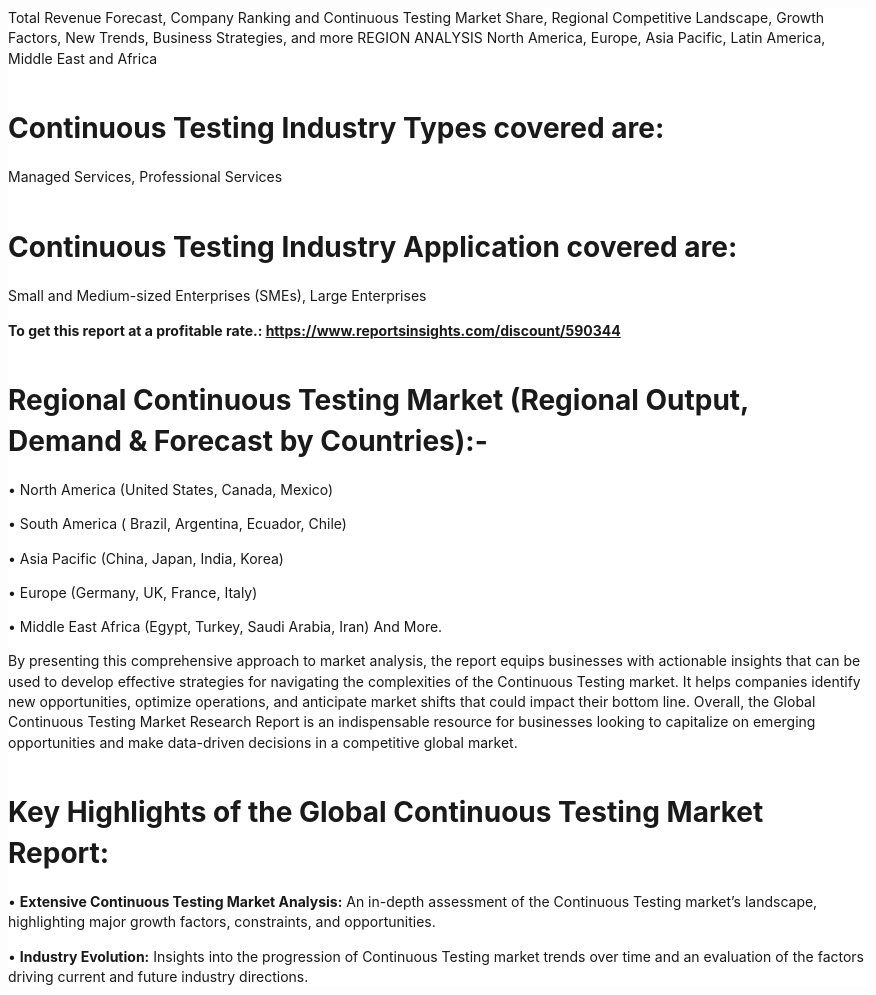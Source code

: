 <td>Total Revenue Forecast, Company Ranking and Continuous Testing Market Share, Regional Competitive Landscape, Growth Factors, New Trends, Business Strategies, and more</td>
</tr>
<tr>
<td>REGION ANALYSIS</td>
<td>North America, Europe, Asia Pacific, Latin America, Middle East and Africa</td>
</tr>
</table>

# <strong>Continuous Testing Industry Types covered are:</strong>

Managed Services, Professional Services

# <strong>Continuous Testing Industry Application covered are:</strong>

Small and Medium-sized Enterprises (SMEs), Large Enterprises

<strong>To get this report at a profitable rate.: <a href=https://www.reportsinsights.com/discount/590344>https://www.reportsinsights.com/discount/590344</a></strong></font>

# <strong>Regional Continuous Testing Market (Regional Output, Demand &amp; Forecast by Countries):-</strong>

• North America (United States, Canada, Mexico)

• South America ( Brazil, Argentina, Ecuador, Chile)

• Asia Pacific (China, Japan, India, Korea)

• Europe (Germany, UK, France, Italy)

• Middle East Africa (Egypt, Turkey, Saudi Arabia, Iran) And More.

By presenting this comprehensive approach to market analysis, the report equips businesses with actionable insights that can be used to develop effective strategies for navigating the complexities of the Continuous Testing market. It helps companies identify new opportunities, optimize operations, and anticipate market shifts that could impact their bottom line. Overall, the Global Continuous Testing Market Research Report is an indispensable resource for businesses looking to capitalize on emerging opportunities and make data-driven decisions in a competitive global market.

# <strong>Key Highlights of the Global Continuous Testing Market Report:</strong>

• <strong>Extensive Continuous Testing Market Analysis:</strong> An in-depth assessment of the Continuous Testing market’s landscape, highlighting major growth factors, constraints, and opportunities.

• <strong>Industry Evolution:</strong> Insights into the progression of Continuous Testing market trends over time and an evaluation of the factors driving current and future industry directions.
